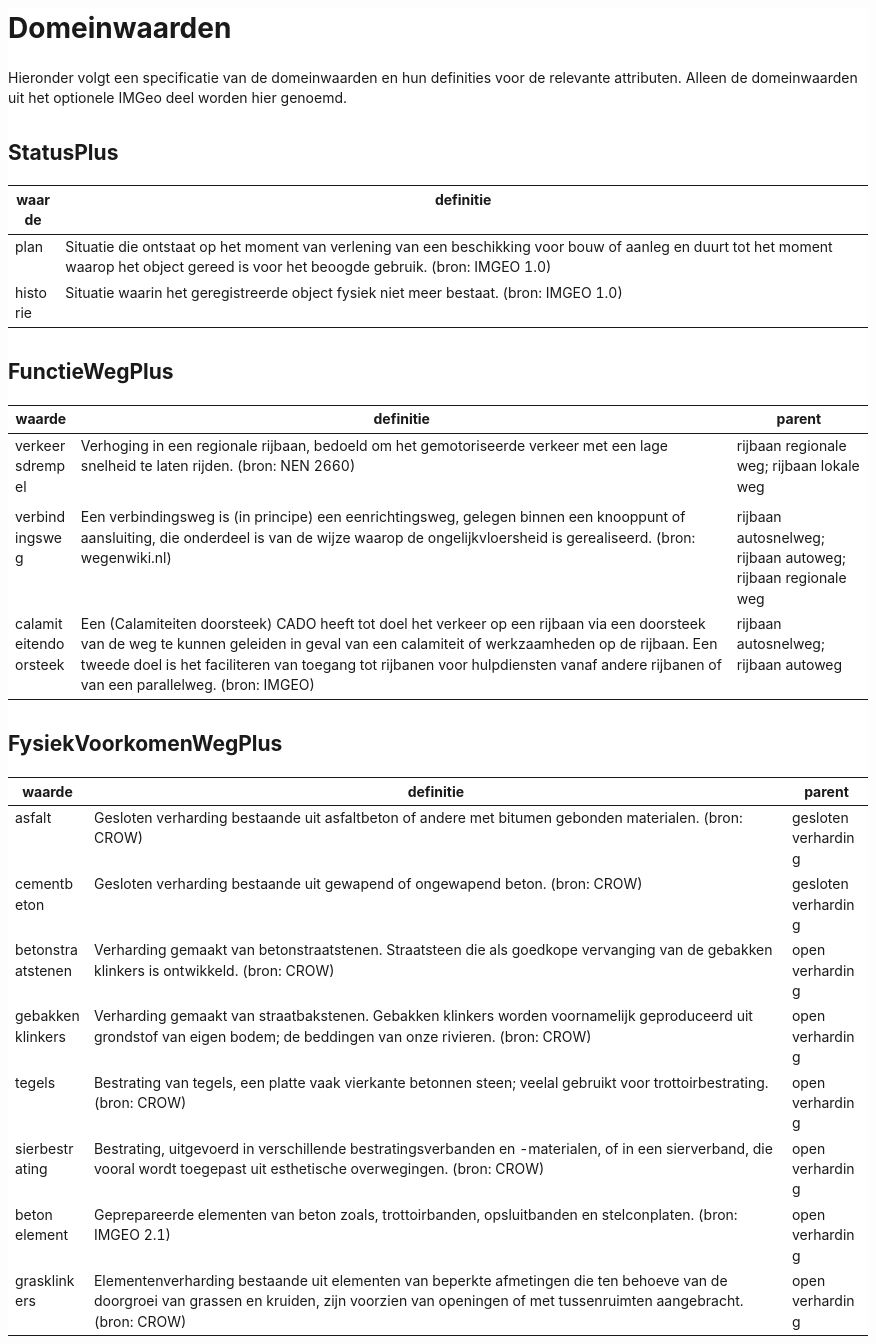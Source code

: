 # Domeinwaarden

Hieronder volgt een specificatie van de domeinwaarden en hun definities voor de
relevante attributen. Alleen de domeinwaarden uit het optionele IMGeo deel
worden hier genoemd.

## StatusPlus

| **waarde**            | **definitie**      |
|----------|-------------------------------------------------------------------------------------------------------------------------------------------------------------------------------------------|
| plan     | Situatie die ontstaat op het moment van verlening van een beschikking voor bouw of aanleg en duurt tot het moment waarop het object gereed is voor het beoogde gebruik. (bron: IMGEO 1.0) |
| historie | Situatie waarin het geregistreerde object fysiek niet meer bestaat. (bron: IMGEO 1.0)                                                                                                     |

## FunctieWegPlus

| **waarde**            | **definitie**                                                                                                                                                                                                                                                                                                                     | **parent**                                                  |
|-----------------------|-----------------------------------------------------------------------------------------------------------------------------------------------------------------------------------------------------------------------------------------------------------------------------------------------------------------------------------|-------------------------------------------------------------|
| verkeersdrempel       | Verhoging in een regionale rijbaan, bedoeld om het gemotoriseerde verkeer met een lage snelheid te laten rijden. (bron: NEN 2660)                                                                                                                                                                                                 | rijbaan regionale weg; rijbaan lokale weg                   |
|                       |                                                                                                                                                                                                                                                                                                                                   |                                                             |
| verbindingsweg        | Een verbindingsweg is (in principe) een eenrichtingsweg, gelegen binnen een knooppunt of aansluiting, die onderdeel is van de wijze waarop de ongelijkvloersheid is gerealiseerd. (bron: wegenwiki.nl)                                                                                                                            | rijbaan autosnelweg; rijbaan autoweg; rijbaan regionale weg |
| calamiteitendoorsteek | Een (Calamiteiten doorsteek) CADO heeft tot doel het verkeer op een rijbaan via een doorsteek van de weg te kunnen geleiden in geval van een calamiteit of werkzaamheden op de rijbaan. Een tweede doel is het faciliteren van toegang tot rijbanen voor hulpdiensten vanaf andere rijbanen of van een parallelweg. (bron: IMGEO) | rijbaan autosnelweg; rijbaan autoweg                        |

## FysiekVoorkomenWegPlus

| **waarde**        | **definitie**                                                                                                                                                                                           | **parent**          |
|-------------------|---------------------------------------------------------------------------------------------------------------------------------------------------------------------------------------------------------|---------------------|
| asfalt            | Gesloten verharding bestaande uit asfaltbeton of andere met bitumen gebonden materialen. (bron: CROW)                                                                                                   | gesloten verharding |
| cementbeton       | Gesloten verharding bestaande uit gewapend of ongewapend beton. (bron: CROW)                                                                                                                            | gesloten verharding |
| betonstraatstenen | Verharding gemaakt van betonstraatstenen. Straatsteen die als goedkope vervanging van de gebakken klinkers is ontwikkeld. (bron: CROW)                                                                  | open verharding     |
| gebakken klinkers | Verharding gemaakt van straatbakstenen. Gebakken klinkers worden voornamelijk geproduceerd uit grondstof van eigen bodem; de beddingen van onze rivieren. (bron: CROW)                                  | open verharding     |
| tegels            | Bestrating van tegels, een platte vaak vierkante betonnen steen; veelal gebruikt voor trottoirbestrating. (bron: CROW)                                                                                  | open verharding     |
| sierbestrating    | Bestrating, uitgevoerd in verschillende bestratingsverbanden en -materialen, of in een sierverband, die vooral wordt toegepast uit esthetische overwegingen. (bron: CROW)                               | open verharding     |
| beton element     | Geprepareerde elementen van beton zoals, trottoirbanden, opsluitbanden en stelconplaten. (bron: IMGEO 2.1)                                                                                              | open verharding     |
| grasklinkers      | Elementenverharding bestaande uit elementen van beperkte afmetingen die ten behoeve van de doorgroei van grassen en kruiden, zijn voorzien van openingen of met tussenruimten aangebracht. (bron: CROW) | open verharding        |